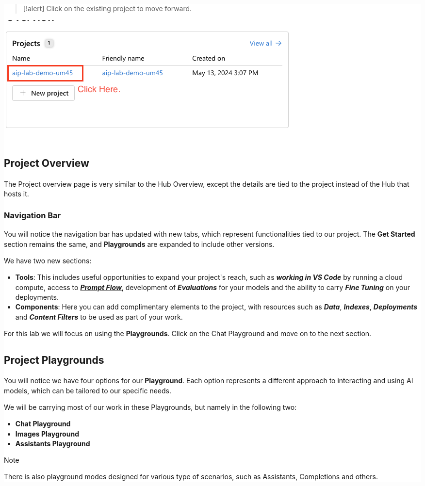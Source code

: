  >[!alert] Click on the existing project to move forward.
 
 ![image showing where to click to access a project](./Images/ai-studio-click-project.png)

## Project Overview

The Project overview page is very similar to the Hub Overview, except the details are tied to the project instead of the Hub that hosts it. 

### Navigation Bar

You will notice the navigation bar has updated with new tabs, which represent functionalities tied to our project. The **Get Started** section remains the same, and **Playgrounds** are expanded to include other versions.

We have two new sections:
- **Tools**: This includes useful opportunities to expand your project's reach, such as ***working in VS Code*** by running a cloud compute, access to [***Prompt Flow***](https://learn.microsoft.com/en-us/azure/ai-studio/how-to/prompt-flow), development of ***Evaluations*** for your models and the ability to carry ***Fine Tuning*** on your deployments.
- **Components**: Here you can add complimentary elements to the project, with resources such as ***Data***, ***Indexes***, ***Deployments*** and ***Content Filters*** to be used as part of your work.

For this lab we will focus on using the **Playgrounds**. Click on the Chat Playground and move on to the next section.

## Project Playgrounds

You will notice we have four options for our **Playground**. Each option represents a different approach to interacting and using AI models, which can be tailored to our specific needs.

We will be carrying most of our work in these Playgrounds, but namely in the following two:

- **Chat Playground**
- **Images Playground**
- **Assistants Playground**

> [!NOTE]
> There is also playground modes designed for various type of scenarios, such as Assistants, Completions and others.
